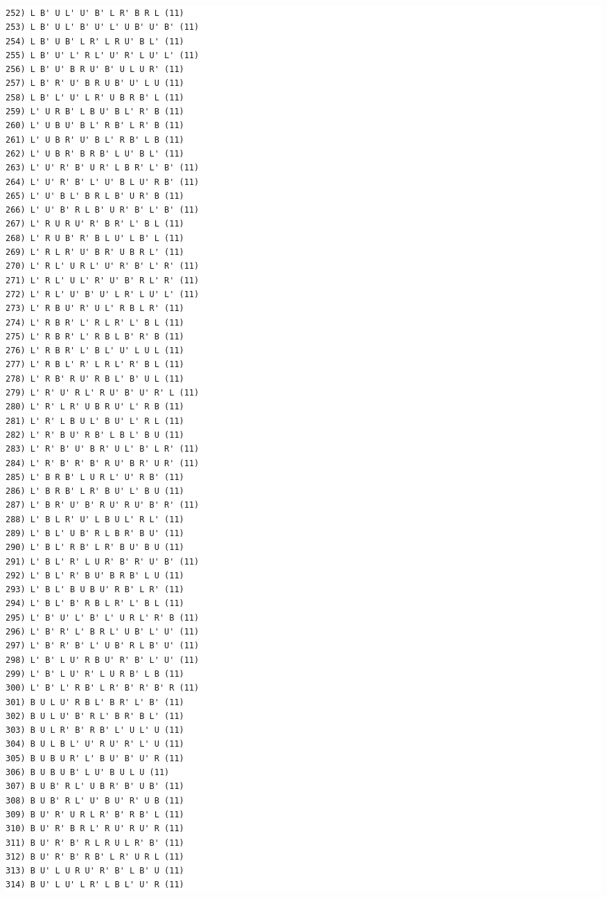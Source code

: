 ```
252) L B' U L' U' B' L R' B R L (11)
253) L B' U L' B' U' L' U B' U' B' (11)
254) L B' U B' L R' L R U' B L' (11)
255) L B' U' L' R L' U' R' L U' L' (11)
256) L B' U' B R U' B' U L U R' (11)
257) L B' R' U' B R U B' U' L U (11)
258) L B' L' U' L R' U B R B' L (11)
259) L' U R B' L B U' B L' R' B (11)
260) L' U B U' B L' R B' L R' B (11)
261) L' U B R' U' B L' R B' L B (11)
262) L' U B R' B R B' L U' B L' (11)
263) L' U' R' B' U R' L B R' L' B' (11)
264) L' U' R' B' L' U' B L U' R B' (11)
265) L' U' B L' B R L B' U R' B (11)
266) L' U' B' R L B' U R' B' L' B' (11)
267) L' R U R U' R' B R' L' B L (11)
268) L' R U B' R' B L U' L B' L (11)
269) L' R L R' U' B R' U B R L' (11)
270) L' R L' U R L' U' R' B' L' R' (11)
271) L' R L' U L' R' U' B' R L' R' (11)
272) L' R L' U' B' U' L R' L U' L' (11)
273) L' R B U' R' U L' R B L R' (11)
274) L' R B R' L' R L R' L' B L (11)
275) L' R B R' L' R B L B' R' B (11)
276) L' R B R' L' B L' U' L U L (11)
277) L' R B L' R' L R L' R' B L (11)
278) L' R B' R U' R B L' B' U L (11)
279) L' R' U' R L' R U' B' U' R' L (11)
280) L' R' L R' U B R U' L' R B (11)
281) L' R' L B U L' B U' L' R L (11)
282) L' R' B U' R B' L B L' B U (11)
283) L' R' B' U' B R' U L' B' L R' (11)
284) L' R' B' R' B' R U' B R' U R' (11)
285) L' B R B' L U R L' U' R B' (11)
286) L' B R B' L R' B U' L' B U (11)
287) L' B R' U' B' R U' R U' B' R' (11)
288) L' B L R' U' L B U L' R L' (11)
289) L' B L' U B' R L B R' B U' (11)
290) L' B L' R B' L R' B U' B U (11)
291) L' B L' R' L U R' B' R' U' B' (11)
292) L' B L' R' B U' B R B' L U (11)
293) L' B L' B U B U' R B' L R' (11)
294) L' B L' B' R B L R' L' B L (11)
295) L' B' U' L' B' L' U R L' R' B (11)
296) L' B' R' L' B R L' U B' L' U' (11)
297) L' B' R' B' L' U B' R L B' U' (11)
298) L' B' L U' R B U' R' B' L' U' (11)
299) L' B' L U' R' L U R B' L B (11)
300) L' B' L' R B' L R' B' R' B' R (11)
301) B U L U' R B L' B R' L' B' (11)
302) B U L U' B' R L' B R' B L' (11)
303) B U L R' B' R B' L' U L' U (11)
304) B U L B L' U' R U' R' L' U (11)
305) B U B U R' L' B U' B' U' R (11)
306) B U B U B' L U' B U L U (11)
307) B U B' R L' U B R' B' U B' (11)
308) B U B' R L' U' B U' R' U B (11)
309) B U' R' U R L R' B' R B' L (11)
310) B U' R' B R L' R U' R U' R (11)
311) B U' R' B' R L R U L R' B' (11)
312) B U' R' B' R B' L R' U R L (11)
313) B U' L U R U' R' B' L B' U (11)
314) B U' L U' L R' L B L' U' R (11)
```